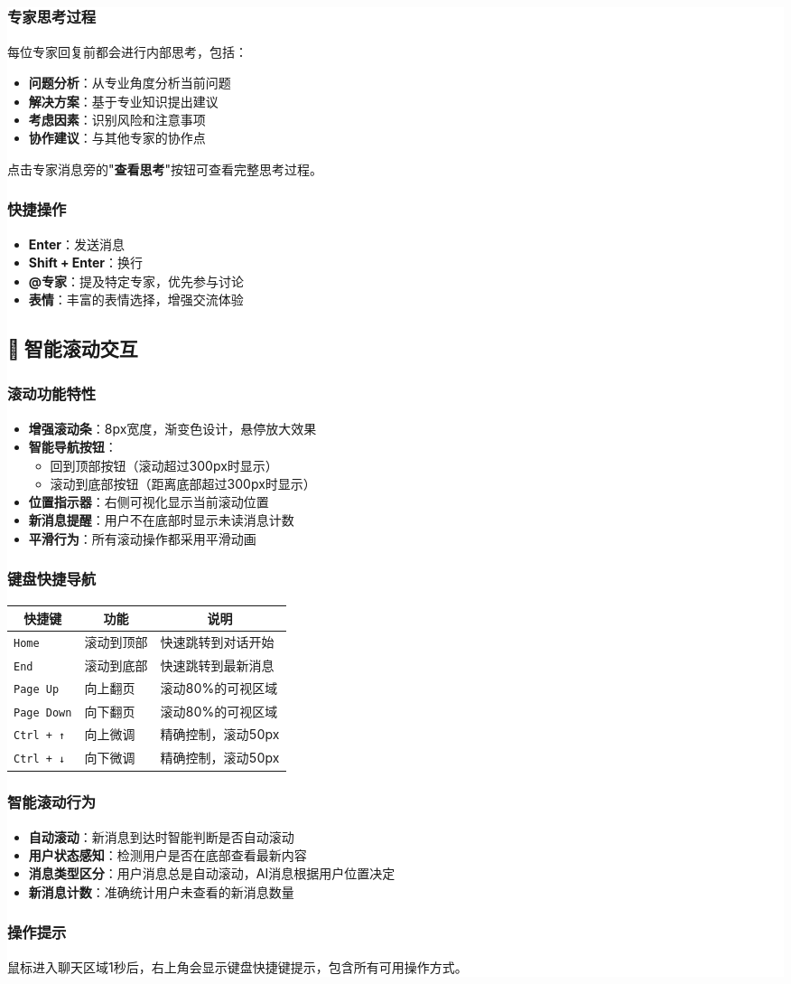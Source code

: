 ### 专家思考过程
每位专家回复前都会进行内部思考，包括：
- **问题分析**：从专业角度分析当前问题
- **解决方案**：基于专业知识提出建议
- **考虑因素**：识别风险和注意事项
- **协作建议**：与其他专家的协作点

点击专家消息旁的"**查看思考**"按钮可查看完整思考过程。

### 快捷操作
- **Enter**：发送消息
- **Shift + Enter**：换行
- **@专家**：提及特定专家，优先参与讨论
- **表情**：丰富的表情选择，增强交流体验

## 📜 智能滚动交互

### 滚动功能特性
- **增强滚动条**：8px宽度，渐变色设计，悬停放大效果
- **智能导航按钮**：
  - 回到顶部按钮（滚动超过300px时显示）
  - 滚动到底部按钮（距离底部超过300px时显示）
- **位置指示器**：右侧可视化显示当前滚动位置
- **新消息提醒**：用户不在底部时显示未读消息计数
- **平滑行为**：所有滚动操作都采用平滑动画

### 键盘快捷导航

| 快捷键 | 功能 | 说明 |
|--------|------|------|
| `Home` | 滚动到顶部 | 快速跳转到对话开始 |
| `End` | 滚动到底部 | 快速跳转到最新消息 |
| `Page Up` | 向上翻页 | 滚动80%的可视区域 |
| `Page Down` | 向下翻页 | 滚动80%的可视区域 |
| `Ctrl + ↑` | 向上微调 | 精确控制，滚动50px |
| `Ctrl + ↓` | 向下微调 | 精确控制，滚动50px |

### 智能滚动行为
- **自动滚动**：新消息到达时智能判断是否自动滚动
- **用户状态感知**：检测用户是否在底部查看最新内容
- **消息类型区分**：用户消息总是自动滚动，AI消息根据用户位置决定
- **新消息计数**：准确统计用户未查看的新消息数量

### 操作提示
鼠标进入聊天区域1秒后，右上角会显示键盘快捷键提示，包含所有可用操作方式。
